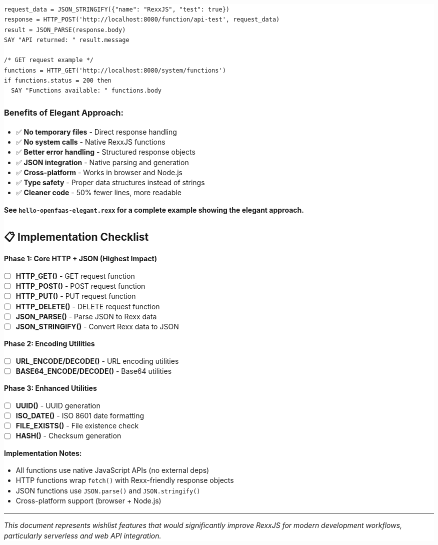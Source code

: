 ```rexx
request_data = JSON_STRINGIFY({"name": "RexxJS", "test": true})
response = HTTP_POST('http://localhost:8080/function/api-test', request_data)
result = JSON_PARSE(response.body)
SAY "API returned: " result.message

/* GET request example */
functions = HTTP_GET('http://localhost:8080/system/functions')
if functions.status = 200 then
  SAY "Functions available: " functions.body
```

### **Benefits of Elegant Approach:**
- ✅ **No temporary files** - Direct response handling
- ✅ **No system calls** - Native RexxJS functions
- ✅ **Better error handling** - Structured response objects
- ✅ **JSON integration** - Native parsing and generation
- ✅ **Cross-platform** - Works in browser and Node.js
- ✅ **Type safety** - Proper data structures instead of strings
- ✅ **Cleaner code** - 50% fewer lines, more readable

**See `hello-openfaas-elegant.rexx` for a complete example showing the elegant approach.**

## 📋 Implementation Checklist

**Phase 1: Core HTTP + JSON (Highest Impact)**
- [ ] **HTTP_GET()** - GET request function
- [ ] **HTTP_POST()** - POST request function
- [ ] **HTTP_PUT()** - PUT request function
- [ ] **HTTP_DELETE()** - DELETE request function
- [ ] **JSON_PARSE()** - Parse JSON to Rexx data
- [ ] **JSON_STRINGIFY()** - Convert Rexx data to JSON

**Phase 2: Encoding Utilities**
- [ ] **URL_ENCODE/DECODE()** - URL encoding utilities
- [ ] **BASE64_ENCODE/DECODE()** - Base64 utilities

**Phase 3: Enhanced Utilities**
- [ ] **UUID()** - UUID generation
- [ ] **ISO_DATE()** - ISO 8601 date formatting
- [ ] **FILE_EXISTS()** - File existence check
- [ ] **HASH()** - Checksum generation

**Implementation Notes:**
- All functions use native JavaScript APIs (no external deps)
- HTTP functions wrap `fetch()` with Rexx-friendly response objects
- JSON functions use `JSON.parse()` and `JSON.stringify()`
- Cross-platform support (browser + Node.js)

---

*This document represents wishlist features that would significantly improve RexxJS for modern development workflows, particularly serverless and web API integration.*